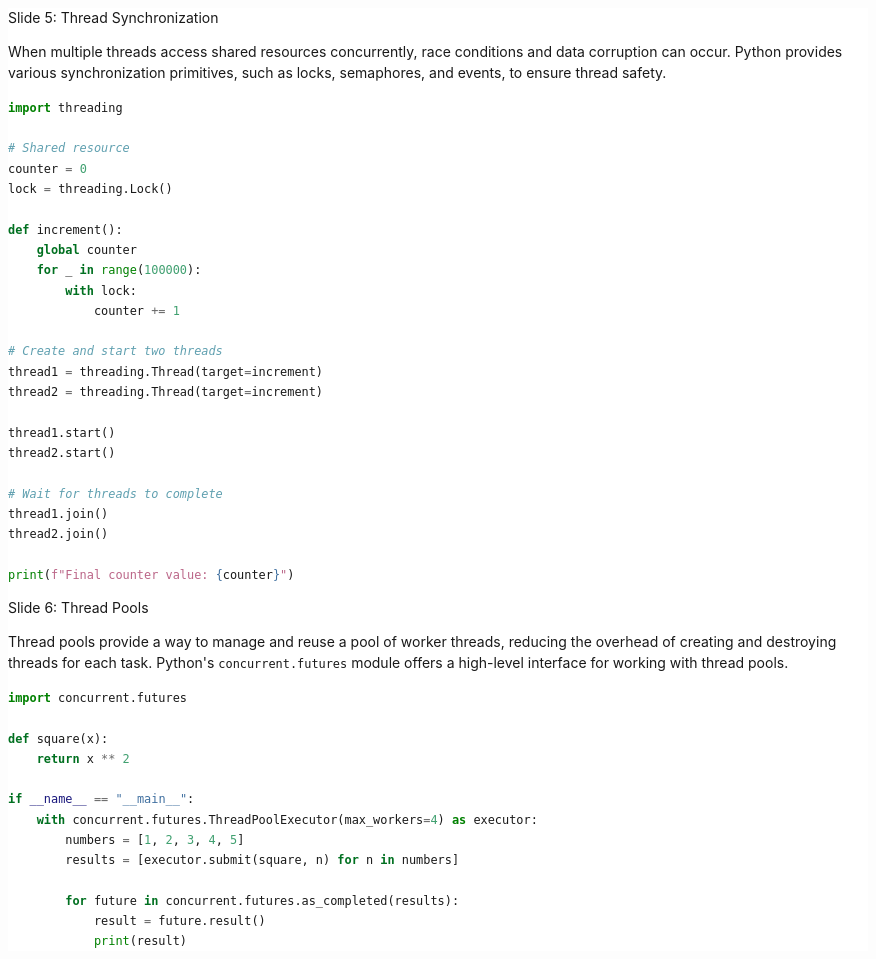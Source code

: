 Slide 5: 
Thread Synchronization

When multiple threads access shared resources concurrently, race conditions and data corruption can occur. Python provides various synchronization primitives, such as locks, semaphores, and events, to ensure thread safety.

```python
import threading

# Shared resource
counter = 0
lock = threading.Lock()

def increment():
    global counter
    for _ in range(100000):
        with lock:
            counter += 1

# Create and start two threads
thread1 = threading.Thread(target=increment)
thread2 = threading.Thread(target=increment)

thread1.start()
thread2.start()

# Wait for threads to complete
thread1.join()
thread2.join()

print(f"Final counter value: {counter}")
```

Slide 6: 
Thread Pools

Thread pools provide a way to manage and reuse a pool of worker threads, reducing the overhead of creating and destroying threads for each task. Python's `concurrent.futures` module offers a high-level interface for working with thread pools.

```python
import concurrent.futures

def square(x):
    return x ** 2

if __name__ == "__main__":
    with concurrent.futures.ThreadPoolExecutor(max_workers=4) as executor:
        numbers = [1, 2, 3, 4, 5]
        results = [executor.submit(square, n) for n in numbers]

        for future in concurrent.futures.as_completed(results):
            result = future.result()
            print(result)
```

